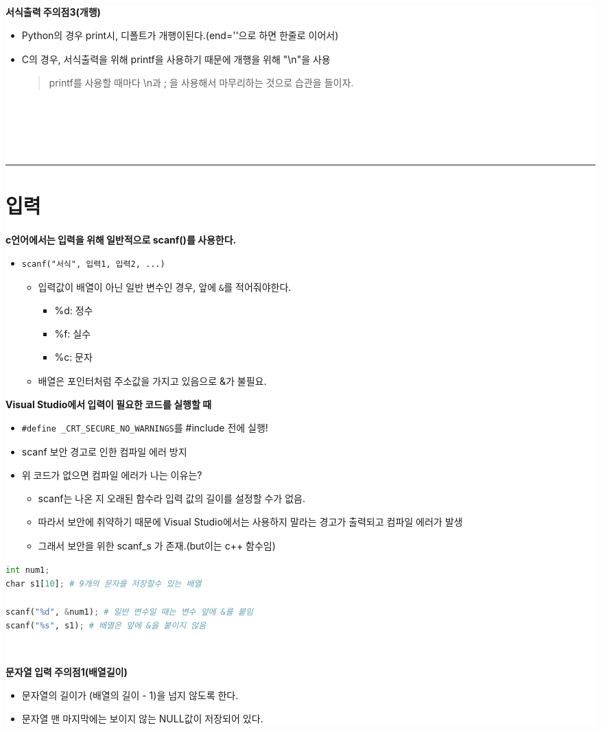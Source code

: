 **서식출력 주의점3(개행)**

- Python의 경우 print시, 디폴트가 개행이된다.(end=''으로 하면 한줄로 이어서)

- C의 경우, 서식출력을 위해 printf을 사용하기 때문에 개행을 위해 "\n"을 사용

  > printf를 사용할 때마다 \n과 ; 을 사용해서 마무리하는 것으로 습관을 들이자.


<br><br><br><br>


---

# 입력


**c언어에서는 입력을 위해 일반적으로 scanf()를 사용한다.**

- `scanf("서식", 입력1, 입력2, ...)`

  - 입력값이 배열이 아닌 일반 변수인 경우, 앞에 `&`를 적어줘야한다.

    - %d: 정수

    - %f: 실수

    - %c: 문자

  - 배열은 포인터처럼 주소값을 가지고 있음으로 &가 불필요.



**Visual Studio에서 입력이 필요한 코드를 실행할 때**  

- `#define _CRT_SECURE_NO_WARNINGS`를 #include 전에 실행!

- scanf 보안 경고로 인한 컴파일 에러 방지

- 위 코드가 없으면 컴파일 에러가 나는 이유는?

  - scanf는 나온 지 오래된 함수라 입력 값의 길이를 설정할 수가 없음.

  - 따라서 보안에 취약하기 때문에 Visual Studio에서는 사용하지 말라는 경고가 출력되고 컴파일 에러가 발생

  - 그래서 보안을 위한 scanf_s 가 존재.(but이는 c++ 함수임)



```python
int num1;
char s1[10]; # 9개의 문자를 저장할수 있는 배열

scanf("%d", &num1); # 일반 변수일 때는 변수 앞에 &를 붙임
scanf("%s", s1); # 배열은 앞에 &을 붙이지 않음
```

<br>


**문자열 입력 주의점1(배열길이)**

- 문자열의 길이가 (배열의 길이 - 1)을 넘지 않도록 한다.

- 문자열 맨 마지막에는 보이지 않는 NULL값이 저장되어 있다.
